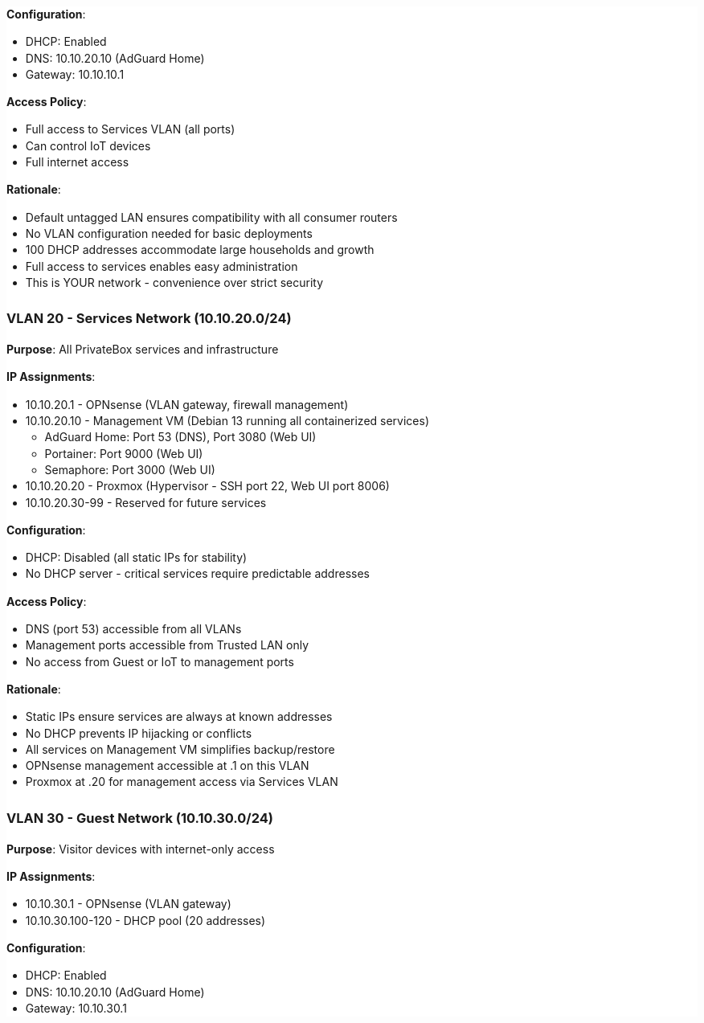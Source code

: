 **Configuration**:
- DHCP: Enabled
- DNS: 10.10.20.10 (AdGuard Home)
- Gateway: 10.10.10.1

**Access Policy**:
- Full access to Services VLAN (all ports)
- Can control IoT devices
- Full internet access

**Rationale**:
- Default untagged LAN ensures compatibility with all consumer routers
- No VLAN configuration needed for basic deployments
- 100 DHCP addresses accommodate large households and growth
- Full access to services enables easy administration
- This is YOUR network - convenience over strict security

### VLAN 20 - Services Network (10.10.20.0/24)

**Purpose**: All PrivateBox services and infrastructure

**IP Assignments**:
- 10.10.20.1 - OPNsense (VLAN gateway, firewall management)
- 10.10.20.10 - Management VM (Debian 13 running all containerized services)
  - AdGuard Home: Port 53 (DNS), Port 3080 (Web UI)
  - Portainer: Port 9000 (Web UI)
  - Semaphore: Port 3000 (Web UI)
- 10.10.20.20 - Proxmox (Hypervisor - SSH port 22, Web UI port 8006)
- 10.10.20.30-99 - Reserved for future services

**Configuration**:
- DHCP: Disabled (all static IPs for stability)
- No DHCP server - critical services require predictable addresses

**Access Policy**:
- DNS (port 53) accessible from all VLANs
- Management ports accessible from Trusted LAN only
- No access from Guest or IoT to management ports

**Rationale**: 
- Static IPs ensure services are always at known addresses
- No DHCP prevents IP hijacking or conflicts
- All services on Management VM simplifies backup/restore
- OPNsense management accessible at .1 on this VLAN
- Proxmox at .20 for management access via Services VLAN

### VLAN 30 - Guest Network (10.10.30.0/24)

**Purpose**: Visitor devices with internet-only access

**IP Assignments**:
- 10.10.30.1 - OPNsense (VLAN gateway)
- 10.10.30.100-120 - DHCP pool (20 addresses)

**Configuration**:
- DHCP: Enabled
- DNS: 10.10.20.10 (AdGuard Home)
- Gateway: 10.10.30.1
